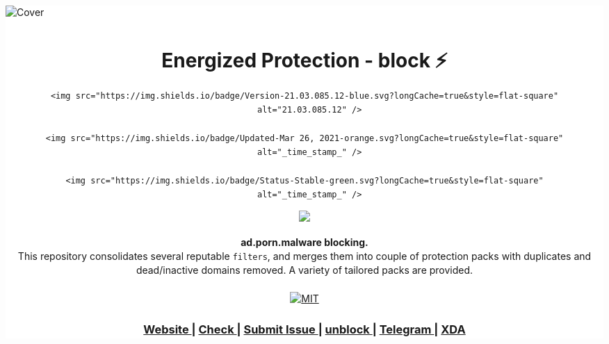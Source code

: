 ![Cover](https://cdn.energized.pro/images/block_cover.svg)

<div align="center">
  <h1>Energized Protection - block ⚡</h1> 
</div>

<div align="center">  
  
    <img src="https://img.shields.io/badge/Version-21.03.085.12-blue.svg?longCache=true&style=flat-square"
      alt="21.03.085.12" />
  
    <img src="https://img.shields.io/badge/Updated-Mar 26, 2021-orange.svg?longCache=true&style=flat-square"
      alt="_time_stamp_" />
  
    <img src="https://img.shields.io/badge/Status-Stable-green.svg?longCache=true&style=flat-square"
      alt="_time_stamp_" />
  
  <a href="https://opencollective.com/energizedprotection" alt="Financial Contributors on Open Collective"><img src="https://opencollective.com/energizedprotection/all/badge.svg?label=Financial+Contributors&style=flat-square" /></a>
</div>

<div align="center">
  <strong>ad.porn.malware blocking.</strong>
</div>
<div align="center">
  This repository consolidates several reputable <code>filters</code>, and merges them into couple of protection packs with duplicates and dead/inactive domains removed. A variety of tailored packs are provided.
</div>

<br />

<div align="center">
  
  <a href="https://github.com/EnergizedProtection/block/blob/master/LICENSE">
    <img src="https://img.shields.io/badge/License-MIT-blue.svg?style=flat-square"
      alt="MIT" />
  </a>
</div>

<div align="center">
  <h3>
    <a href="https://energized.pro">
      Website
    </a>
    <span> | </span>
    <a href="https://energized.pro/check">
      Check
    </a>
    <span> | </span>
    <a href="https://app.energized.pro">
      Submit Issue
    </a>
    <span> | </span>
    <a href="https://github.com/EnergizedProtection/unblock">
      unblock
    </a>
    <span> | </span>
    <a href="http://go.energized.pro/telegram">
      Telegram
    </a>
    <span> | </span>
    <a href="http://go.energized.pro/xda">
      XDA
    </a>
  </h3>